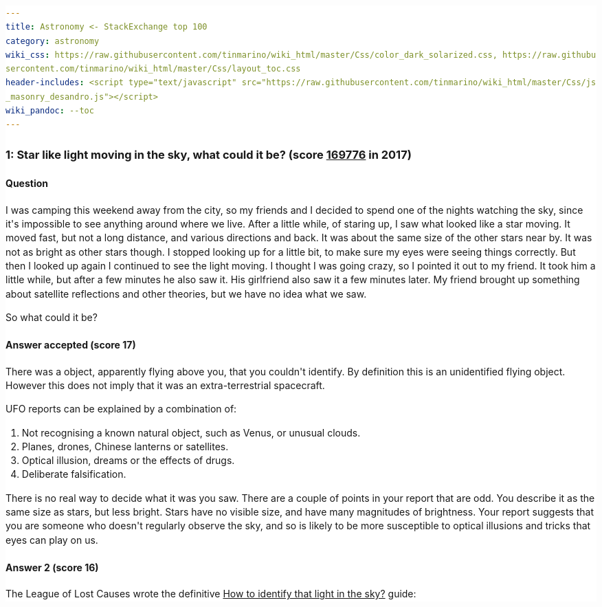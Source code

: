 ```yaml
---
title: Astronomy <- StackExchange top 100
category: astronomy
wiki_css: https://raw.githubusercontent.com/tinmarino/wiki_html/master/Css/color_dark_solarized.css, https://raw.githubusercontent.com/tinmarino/wiki_html/master/Css/layout_toc.css
header-includes: <script type="text/javascript" src="https://raw.githubusercontent.com/tinmarino/wiki_html/master/Css/js_masonry_desandro.js"></script>
wiki_pandoc: --toc
---
```


<section class="level2">

</b> </em> </i> </small> </strong> </sub> </sup>

### 1: Star like light moving in the sky, what could it be? (score [169776](https://stackoverflow.com/q/11634) in 2017)

#### Question
I was camping this weekend away from the city, so my friends and I decided to spend one of the nights watching the sky, since it's impossible to see anything around where we live. After a little while, of staring up, I saw what looked like a star moving. It moved fast, but not a long distance, and various directions and back. It was about the same size of the other stars near by. It was not as bright as other stars though. I stopped looking up for a little bit, to make sure my eyes were seeing things correctly. But then I looked up again I continued to see the light moving. I thought I was going crazy, so I pointed it out to my friend. It took him a little while, but after a few minutes he also saw it. His girlfriend also saw it a few minutes later. My friend brought up something about satellite reflections and other theories, but we have no idea what we saw.  

So what could it be?  

#### Answer accepted (score 17)
There was a object, apparently flying above you, that you couldn't identify. By definition this is an unidentified flying object. However this does not imply that it was an extra-terrestrial spacecraft.  

UFO reports can be explained by a combination of:  

<ol>
<li>Not recognising a known natural object, such as Venus, or unusual clouds.</li>
<li>Planes, drones, Chinese lanterns or satellites.</li>
<li>Optical illusion, dreams or the effects of drugs.</li>
<li>Deliberate falsification.</li>
</ol>

There is no real way to decide what it was you saw. There are a couple of points in your report that are odd. You describe it as the same size as stars, but less bright. Stars have no visible size,  and have many magnitudes of brightness. Your report suggests that you are someone who doesn't regularly observe the sky, and so is likely to be more susceptible to optical illusions and tricks that eyes can play on us.  

#### Answer 2 (score 16)
The League of Lost Causes wrote the definitive <a href="http://www.leagueoflostcauses.com/blog/2013/08/astronomy-101.html" rel="noreferrer">How to identify that light in the sky?</a> guide:  
